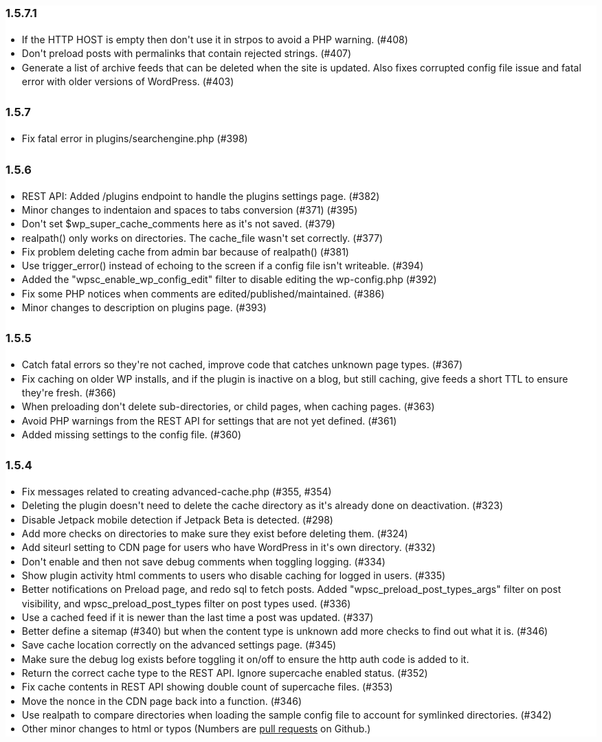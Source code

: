 ### 1.5.7.1 ###
* If the HTTP HOST is empty then don't use it in strpos to avoid a PHP warning. (#408)
* Don't preload posts with permalinks that contain rejected strings. (#407)
* Generate a list of archive feeds that can be deleted when the site is updated. Also fixes corrupted config file issue and fatal error with older versions of WordPress. (#403)

### 1.5.7 ###
* Fix fatal error in plugins/searchengine.php (#398)

### 1.5.6 ###
* REST API: Added /plugins endpoint to handle the plugins settings page. (#382)
* Minor changes to indentaion and spaces to tabs conversion (#371) (#395)
* Don't set $wp_super_cache_comments here as it's not saved. (#379)
* realpath() only works on directories. The cache_file wasn't set correctly. (#377)
* Fix problem deleting cache from admin bar because of realpath() (#381)
* Use trigger_error() instead of echoing to the screen if a config file isn't writeable. (#394)
* Added the "wpsc_enable_wp_config_edit" filter to disable editing the wp-config.php (#392)
* Fix some PHP notices when comments are edited/published/maintained. (#386)
* Minor changes to description on plugins page. (#393)

### 1.5.5 ###
* Catch fatal errors so they're not cached, improve code that catches unknown page types. (#367)
* Fix caching on older WP installs, and if the plugin is inactive on a blog, but still caching, give feeds a short TTL to ensure they're fresh. (#366)
* When preloading don't delete sub-directories, or child pages, when caching pages. (#363)
* Avoid PHP warnings from the REST API for settings that are not yet defined. (#361)
* Added missing settings to the config file. (#360)

### 1.5.4 ###
* Fix messages related to creating advanced-cache.php (#355, #354)
* Deleting the plugin doesn't need to delete the cache directory as it's already done on deactivation. (#323)
* Disable Jetpack mobile detection if Jetpack Beta is detected. (#298)
* Add more checks on directories to make sure they exist before deleting them. (#324)
* Add siteurl setting to CDN page for users who have WordPress in it's own directory. (#332)
* Don't enable and then not save debug comments when toggling logging. (#334)
* Show plugin activity html comments to users who disable caching for logged in users. (#335)
* Better notifications on Preload page, and redo sql to fetch posts. Added "wpsc_preload_post_types_args" filter on post visibility, and wpsc_preload_post_types filter on post types used. (#336)
* Use a cached feed if it is newer than the last time a post was updated. (#337)
* Better define a sitemap (#340) but when the content type is unknown add more checks to find out what it is. (#346)
* Save cache location correctly on the advanced settings page. (#345)
* Make sure the debug log exists before toggling it on/off to ensure the http auth code is added to it.
* Return the correct cache type to the REST API. Ignore supercache enabled status. (#352)
* Fix cache contents in REST API showing double count of supercache files. (#353)
* Move the nonce in the CDN page back into a function. (#346)
* Use realpath to compare directories when loading the sample config file to account for symlinked directories. (#342)
* Other minor changes to html or typos
(Numbers are [pull requests](https://github.com/Automattic/wp-super-cache/pulls) on Github.)
